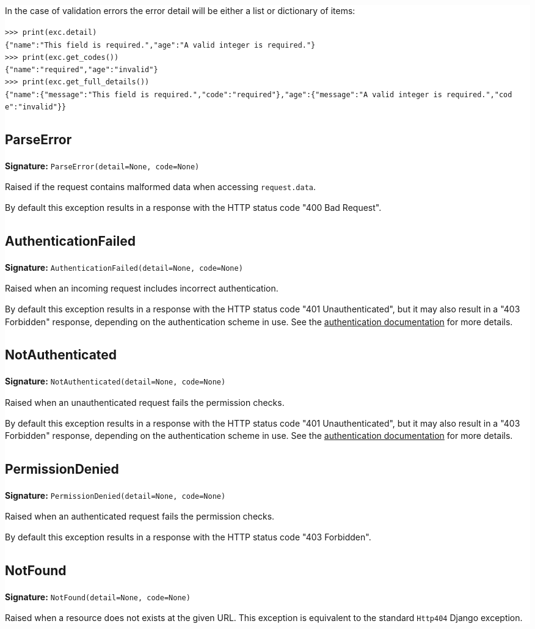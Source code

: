 In the case of validation errors the error detail will be either a list or dictionary of items:

```
>>> print(exc.detail)
{"name":"This field is required.","age":"A valid integer is required."}
>>> print(exc.get_codes())
{"name":"required","age":"invalid"}
>>> print(exc.get_full_details())
{"name":{"message":"This field is required.","code":"required"},"age":{"message":"A valid integer is required.","code":"invalid"}}
```

## ParseError

**Signature:** `ParseError(detail=None, code=None)`

Raised if the request contains malformed data when accessing `request.data`.

By default this exception results in a response with the HTTP status code "400 Bad Request".

## AuthenticationFailed

**Signature:** `AuthenticationFailed(detail=None, code=None)`

Raised when an incoming request includes incorrect authentication.

By default this exception results in a response with the HTTP status code "401 Unauthenticated", but it may also result in a "403 Forbidden" response, depending on the authentication scheme in use. See the [authentication documentation][authentication] for more details.

## NotAuthenticated

**Signature:** `NotAuthenticated(detail=None, code=None)`

Raised when an unauthenticated request fails the permission checks.

By default this exception results in a response with the HTTP status code "401 Unauthenticated", but it may also result in a "403 Forbidden" response, depending on the authentication scheme in use. See the [authentication documentation][authentication] for more details.

## PermissionDenied

**Signature:** `PermissionDenied(detail=None, code=None)`

Raised when an authenticated request fails the permission checks.

By default this exception results in a response with the HTTP status code "403 Forbidden".

## NotFound

**Signature:** `NotFound(detail=None, code=None)`

Raised when a resource does not exists at the given URL. This exception is equivalent to the standard `Http404` Django exception.


[authentication]: authentication.md
[cite]: https://doughellmann.com/blog/2009/06/19/python-exception-handling-techniques/
[django-custom-error-views]: https://docs.djangoproject.com/en/dev/topics/http/views/#customizing-error-views
[drf-standardized-errors]: https://github.com/ghazi-git/drf-standardized-errors